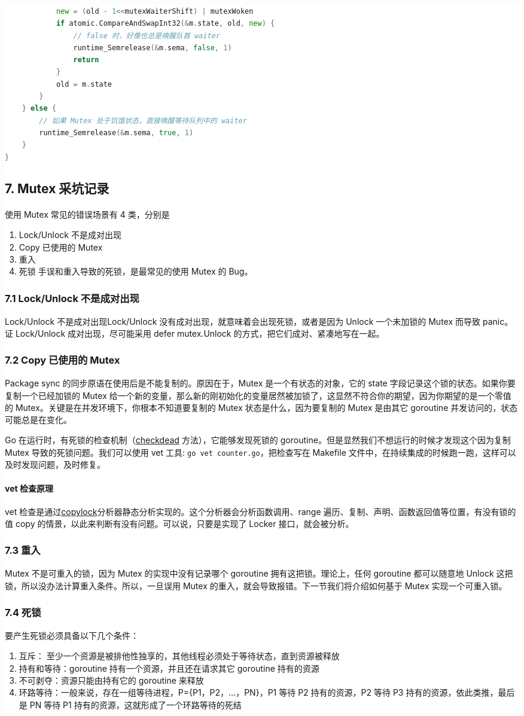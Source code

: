 ```go
			new = (old - 1<<mutexWaiterShift) | mutexWoken
			if atomic.CompareAndSwapInt32(&m.state, old, new) {
				// false 时，好像也总是唤醒队首 waiter 
				runtime_Semrelease(&m.sema, false, 1)
				return
			}
			old = m.state
		}
	} else {
		// 如果 Mutex 处于饥饿状态，直接唤醒等待队列中的 waiter
		runtime_Semrelease(&m.sema, true, 1)
	}
}
```

## 7. Mutex 采坑记录
使用 Mutex 常见的错误场景有 4 类，分别是 
1. Lock/Unlock 不是成对出现
2. Copy 已使用的 Mutex
3. 重入
4. 死锁
手误和重入导致的死锁，是最常见的使用 Mutex 的 Bug。

### 7.1 Lock/Unlock 不是成对出现
Lock/Unlock 不是成对出现Lock/Unlock 没有成对出现，就意味着会出现死锁，或者是因为 Unlock 一个未加锁的 Mutex 而导致 panic。证 Lock/Unlock 成对出现，尽可能采用 defer mutex.Unlock 的方式，把它们成对、紧凑地写在一起。

### 7.2 Copy 已使用的 Mutex
Package sync 的同步原语在使用后是不能复制的。原因在于，Mutex 是一个有状态的对象，它的 state 字段记录这个锁的状态。如果你要复制一个已经加锁的 Mutex 给一个新的变量，那么新的刚初始化的变量居然被加锁了，这显然不符合你的期望，因为你期望的是一个零值的 Mutex。关键是在并发环境下，你根本不知道要复制的 Mutex 状态是什么，因为要复制的 Mutex 是由其它 goroutine 并发访问的，状态可能总是在变化。

Go 在运行时，有死锁的检查机制（[checkdead](https://golang.org/src/runtime/proc.go?h=checkdead#L4345) 方法），它能够发现死锁的 goroutine。但是显然我们不想运行的时候才发现这个因为复制 Mutex 导致的死锁问题。我们可以使用 vet 工具: `go vet counter.go`，把检查写在 Makefile 文件中，在持续集成的时候跑一跑，这样可以及时发现问题，及时修复。

#### vet 检查原理
vet 检查是通过[copylock](https://github.com/golang/tools/blob/master/go/analysis/passes/copylock/copylock.go)分析器静态分析实现的。这个分析器会分析函数调用、range 遍历、复制、声明、函数返回值等位置，有没有锁的值 copy 的情景，以此来判断有没有问题。可以说，只要是实现了 Locker 接口，就会被分析。

### 7.3 重入
Mutex 不是可重入的锁，因为 Mutex 的实现中没有记录哪个 goroutine 拥有这把锁。理论上，任何 goroutine 都可以随意地 Unlock 这把锁，所以没办法计算重入条件。所以，一旦误用 Mutex 的重入，就会导致报错。下一节我们将介绍如何基于 Mutex 实现一个可重入锁。

### 7.4 死锁
要产生死锁必须具备以下几个条件：
1. 互斥： 至少一个资源是被排他性独享的，其他线程必须处于等待状态，直到资源被释放
2. 持有和等待：goroutine 持有一个资源，并且还在请求其它 goroutine 持有的资源
3. 不可剥夺：资源只能由持有它的 goroutine 来释放
4. 环路等待：一般来说，存在一组等待进程，P={P1，P2，…，PN}，P1 等待 P2 持有的资源，P2 等待 P3 持有的资源，依此类推，最后是 PN 等待 P1 持有的资源，这就形成了一个环路等待的死结
